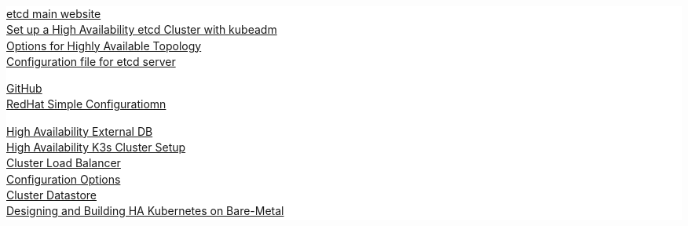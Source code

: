 [etcd main website](https://etcd.io/)  
[Set up a High Availability etcd Cluster with kubeadm](https://kubernetes.io/docs/setup/production-environment/tools/kubeadm/setup-ha-etcd-with-kubeadm/)  
[Options for Highly Available Topology](https://kubernetes.io/docs/setup/production-environment/tools/kubeadm/ha-topology/)  
[Configuration file for etcd server](https://github.com/etcd-io/etcd/blob/main/etcd.conf.yml.sample)  

[GitHub](https://github.com/acassen/keepalived)  
[RedHat Simple Configuratiomn](https://www.redhat.com/sysadmin/keepalived-basics)  

[High Availability External DB](https://docs.k3s.io/datastore/ha)  
[High Availability K3s Cluster Setup](https://www.the38.page/posts/high-availability-k3s-cluster-setup/)  
[Cluster Load Balancer](https://docs.k3s.io/datastore/cluster-loadbalancer)  
[Configuration Options](https://docs.k3s.io/installation/configuration)  
[Cluster Datastore](https://docs.k3s.io/datastore)  
[Designing and Building HA Kubernetes on Bare-Metal](https://thebsdbox.co.uk/2020/01/02/Designing-Building-HA-bare-metal-Kubernetes-cluster/)  
